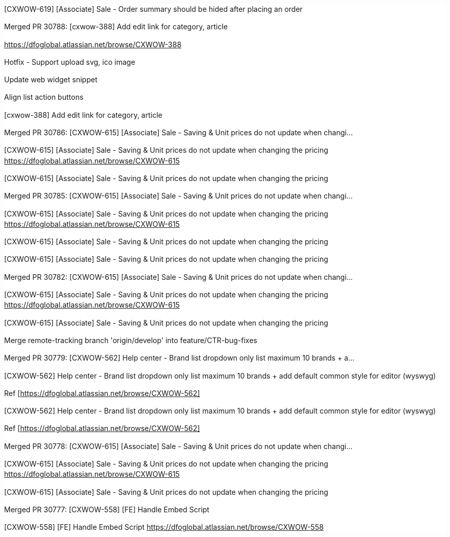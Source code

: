 [CXWOW-619] [Associate] Sale - Order summary should be hided after placing an order

Merged PR 30788: [cxwow-388] Add edit link for category, article

https://dfoglobal.atlassian.net/browse/CXWOW-388

Hotfix - Support upload svg, ico image

Update web widget snippet

Align list action buttons

[cxwow-388] Add edit link for category, article

Merged PR 30786: [CXWOW-615] [Associate] Sale - Saving & Unit prices do not update when changi...

[CXWOW-615] [Associate] Sale - Saving & Unit prices do not update when changing the pricing
https://dfoglobal.atlassian.net/browse/CXWOW-615

[CXWOW-615] [Associate] Sale - Saving & Unit prices do not update when changing the pricing

Merged PR 30785: [CXWOW-615] [Associate] Sale - Saving & Unit prices do not update when changi...

[CXWOW-615] [Associate] Sale - Saving & Unit prices do not update when changing the pricing
https://dfoglobal.atlassian.net/browse/CXWOW-615

[CXWOW-615] [Associate] Sale - Saving & Unit prices do not update when changing the pricing

[CXWOW-615] [Associate] Sale - Saving & Unit prices do not update when changing the pricing

Merged PR 30782: [CXWOW-615] [Associate] Sale - Saving & Unit prices do not update when changi...

[CXWOW-615] [Associate] Sale - Saving & Unit prices do not update when changing the pricing
https://dfoglobal.atlassian.net/browse/CXWOW-615

[CXWOW-615] [Associate] Sale - Saving & Unit prices do not update when changing the pricing

Merge remote-tracking branch 'origin/develop' into feature/CTR-bug-fixes

Merged PR 30779: [CXWOW-562] Help center - Brand list dropdown only list maximum 10 brands + a...

[CXWOW-562] Help center - Brand list dropdown only list maximum 10 brands + add default common style for editor (wyswyg)

Ref
[https://dfoglobal.atlassian.net/browse/CXWOW-562]

[CXWOW-562] Help center - Brand list dropdown only list maximum 10 brands + add default common style for editor (wyswyg)

Ref
[https://dfoglobal.atlassian.net/browse/CXWOW-562]

Merged PR 30778: [CXWOW-615] [Associate] Sale - Saving & Unit prices do not update when changi...

[CXWOW-615] [Associate] Sale - Saving & Unit prices do not update when changing the pricing
https://dfoglobal.atlassian.net/browse/CXWOW-615

[CXWOW-615] [Associate] Sale - Saving & Unit prices do not update when changing the pricing

Merged PR 30777: [CXWOW-558] [FE] Handle Embed Script

[CXWOW-558] [FE] Handle Embed Script
https://dfoglobal.atlassian.net/browse/CXWOW-558
